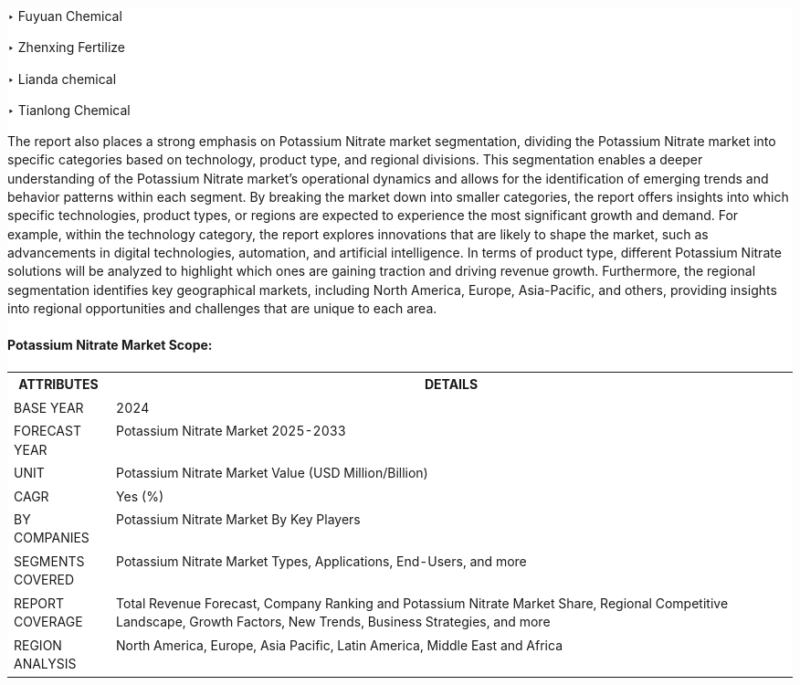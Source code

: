‣ Fuyuan Chemical

‣ Zhenxing Fertilize

‣ Lianda chemical

‣ Tianlong Chemical

The report also places a strong emphasis on Potassium Nitrate market segmentation, dividing the Potassium Nitrate market into specific categories based on technology, product type, and regional divisions. This segmentation enables a deeper understanding of the Potassium Nitrate market’s operational dynamics and allows for the identification of emerging trends and behavior patterns within each segment. By breaking the market down into smaller categories, the report offers insights into which specific technologies, product types, or regions are expected to experience the most significant growth and demand. For example, within the technology category, the report explores innovations that are likely to shape the market, such as advancements in digital technologies, automation, and artificial intelligence. In terms of product type, different Potassium Nitrate solutions will be analyzed to highlight which ones are gaining traction and driving revenue growth. Furthermore, the regional segmentation identifies key geographical markets, including North America, Europe, Asia-Pacific, and others, providing insights into regional opportunities and challenges that are unique to each area.

<h4>Potassium Nitrate Market Scope:</h4>
<table>
<tr>
<th>ATTRIBUTES</th>
<th>DETAILS</th>
</tr>
<tr>
<td>BASE YEAR</td>
<td>2024</td>
</tr>
<tr>
<td>FORECAST YEAR</td>
<td>Potassium Nitrate Market 2025-2033</td>
</tr>
<tr>
<td>UNIT</td>
<td>Potassium Nitrate Market Value (USD Million/Billion)</td>
<tr>
<td>CAGR</td>
<td>Yes (%)</td>
</tr>
</tr>
<tr>
<td>BY COMPANIES</td>
<td>Potassium Nitrate Market By Key Players</td>
</tr>
<tr>
<td>SEGMENTS COVERED</td>
<td>Potassium Nitrate Market Types, Applications, End-Users, and more</td>
</tr>
<tr>
<td>REPORT COVERAGE</td>
<td>Total Revenue Forecast, Company Ranking and Potassium Nitrate Market Share, Regional Competitive Landscape, Growth Factors, New Trends, Business Strategies, and more</td>
</tr>
<tr>
<td>REGION ANALYSIS</td>
<td>North America, Europe, Asia Pacific, Latin America, Middle East and Africa</td>
</tr>
</table>
